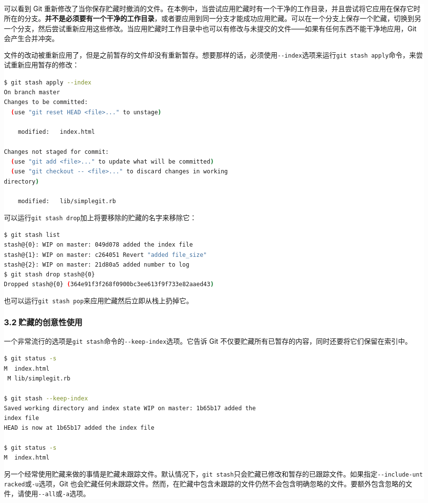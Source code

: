 可以看到 Git 重新修改了当你保存贮藏时撤消的文件。在本例中，当尝试应用贮藏时有一个干净的工作目录，并且尝试将它应用在保存它时所在的分支。**并不是必须要有一个干净的工作目录**，或者要应用到同一分支才能成功应用贮藏。可以在一个分支上保存一个贮藏，切换到另一个分支，然后尝试重新应用这些修改。当应用贮藏时工作目录中也可以有修改与未提交的文件——如果有任何东西不能干净地应用，Git 会产生合并冲突。

文件的改动被重新应用了，但是之前暂存的文件却没有重新暂存。想要那样的话，必须使用`--index`选项来运行`git stash apply`命令，来尝试重新应用暂存的修改：

```bash
$ git stash apply --index
On branch master
Changes to be committed:
  (use "git reset HEAD <file>..." to unstage)

    modified:   index.html

Changes not staged for commit:
  (use "git add <file>..." to update what will be committed)
  (use "git checkout -- <file>..." to discard changes in working
directory)

    modified:   lib/simplegit.rb
```

可以运行`git stash drop`加上将要移除的贮藏的名字来移除它：

```bash
$ git stash list
stash@{0}: WIP on master: 049d078 added the index file
stash@{1}: WIP on master: c264051 Revert "added file_size"
stash@{2}: WIP on master: 21d80a5 added number to log
$ git stash drop stash@{0}
Dropped stash@{0} (364e91f3f268f0900bc3ee613f9f733e82aaed43)
```

也可以运行`git stash pop`来应用贮藏然后立即从栈上扔掉它。

### 3.2 贮藏的创意性使用

一个非常流行的选项是`git stash`命令的`--keep-index`选项。它告诉 Git 不仅要贮藏所有已暂存的内容，同时还要将它们保留在索引中。

```bash
$ git status -s
M  index.html
 M lib/simplegit.rb

$ git stash --keep-index
Saved working directory and index state WIP on master: 1b65b17 added the
index file
HEAD is now at 1b65b17 added the index file

$ git status -s
M  index.html
```

另一个经常使用贮藏来做的事情是贮藏未跟踪文件。默认情况下，`git stash`只会贮藏已修改和暂存的已跟踪文件。如果指定`--include-untracked`或`-u`选项，Git 也会贮藏任何未跟踪文件。然而，在贮藏中包含未跟踪的文件仍然不会包含明确忽略的文件。要额外包含忽略的文件，请使用`--all`或`-a`选项。
